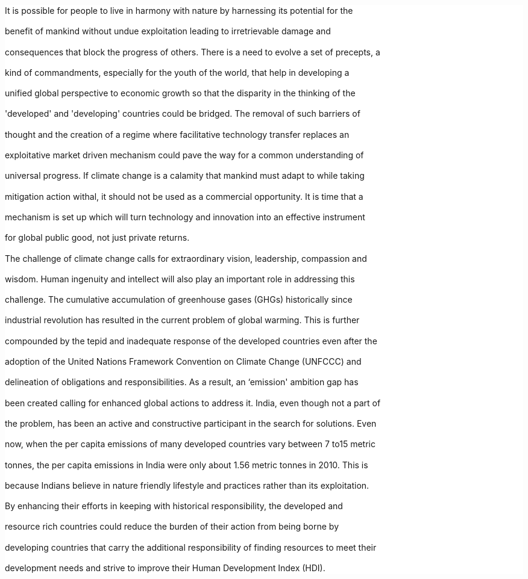 It  is  possible  for  people  to  live  in  harmony  with  nature  by  harnessing  its  potential  for  the 

benefit  of  mankind  without  undue  exploitation  leading  to  irretrievable  damage  and 

consequences that block the progress of others. There is a need to evolve a set of precepts, a 

kind  of  commandments,  especially  for  the  youth  of  the  world,  that  help  in  developing  a 

unified  global  perspective  to  economic  growth  so  that  the  disparity  in  the  thinking  of  the 

'developed'  and  'developing'  countries  could  be  bridged.  The  removal  of  such  barriers  of 

thought  and  the  creation  of  a  regime  where  facilitative  technology  transfer  replaces  an 

exploitative  market  driven  mechanism  could  pave  the  way  for  a  common  understanding  of 

universal  progress.  If climate change is  a calamity that  mankind must adapt  to  while taking 

mitigation action withal, it should not be used as a commercial opportunity. It is time that a 

mechanism is set up which will turn technology and innovation into an effective instrument 

for global public good, not just private returns. 

The  challenge  of  climate  change  calls  for  extraordinary  vision,  leadership,  compassion  and 

wisdom.  Human  ingenuity  and  intellect  will  also  play  an  important  role  in  addressing  this 

challenge.    The  cumulative  accumulation  of  greenhouse  gases  (GHGs)  historically  since 

industrial  revolution  has  resulted  in  the  current  problem  of  global  warming.  This  is  further 

compounded by the tepid and inadequate response of the developed countries even after the 

adoption of the United Nations Framework Convention on Climate Change (UNFCCC) and 

delineation  of  obligations  and  responsibilities.  As  a  result,  an  ‘emission'  ambition  gap  has 

been created calling for enhanced global actions to address it. India, even though not a part of 

the problem, has been an active and constructive participant in the search for solutions. Even 

now, when the per capita emissions of many developed countries vary between 7 to15 metric 

tonnes, the per capita emissions in India were only about 1.56 metric tonnes in 2010. This is 

because  Indians believe in nature friendly lifestyle and practices rather than its exploitation. 

By  enhancing  their  efforts  in  keeping  with  historical  responsibility,  the  developed  and 

resource  rich  countries  could  reduce  the  burden  of  their  action  from  being  borne  by 

developing countries that carry the additional responsibility of finding resources to meet their 

development needs and strive to improve their Human Development Index (HDI). 
